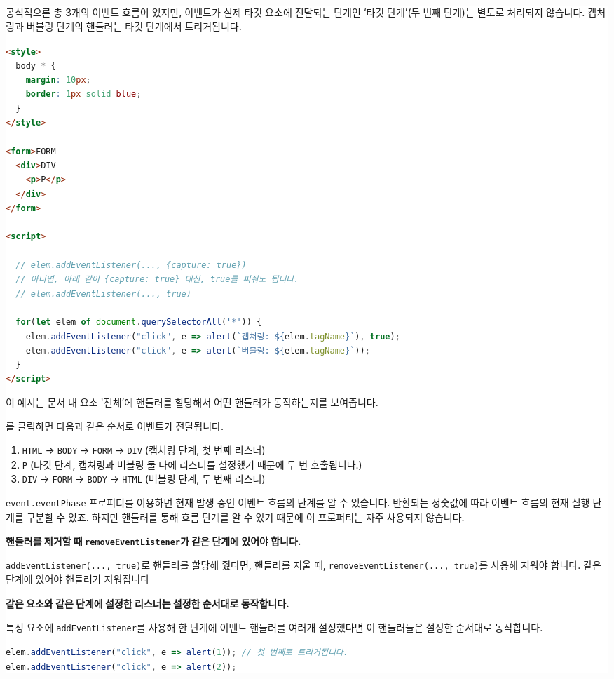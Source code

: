 공식적으론 총 3개의 이벤트 흐름이 있지만, 이벤트가 실제 타깃 요소에 전달되는 단계인 ‘타깃 단계’(두 번째 단계)는 별도로 처리되지 않습니다. 캡처링과 버블링 단계의 핸들러는 타깃 단계에서 트리거됩니다.

```html
<style>
  body * {
    margin: 10px;
    border: 1px solid blue;
  }
</style>

<form>FORM
  <div>DIV
    <p>P</p>
  </div>
</form>

<script>

  // elem.addEventListener(..., {capture: true})
  // 아니면, 아래 같이 {capture: true} 대신, true를 써줘도 됩니다.
  // elem.addEventListener(..., true)
    
  for(let elem of document.querySelectorAll('*')) {
    elem.addEventListener("click", e => alert(`캡쳐링: ${elem.tagName}`), true);
    elem.addEventListener("click", e => alert(`버블링: ${elem.tagName}`));
  }
</script>
```

이 예시는 문서 내 요소 '전체’에 핸들러를 할당해서 어떤 핸들러가 동작하는지를 보여줍니다.

<p>를 클릭하면 다음과 같은 순서로 이벤트가 전달됩니다.

1. `HTML` → `BODY` → `FORM` → `DIV` (캡처링 단계, 첫 번째 리스너)
2. `P` (타깃 단계, 캡쳐링과 버블링 둘 다에 리스너를 설정했기 때문에 두 번 호출됩니다.)
3. `DIV` → `FORM` → `BODY` → `HTML` (버블링 단계, 두 번째 리스너)

`event.eventPhase` 프로퍼티를 이용하면 현재 발생 중인 이벤트 흐름의 단계를 알 수 있습니다. 반환되는 정숫값에 따라 이벤트 흐름의 현재 실행 단계를 구분할 수 있죠. 하지만 핸들러를 통해 흐름 단계를 알 수 있기 때문에 이 프로퍼티는 자주 사용되지 않습니다.



**핸들러를 제거할 때 `removeEventListener`가 같은 단계에 있어야 합니다.**

`addEventListener(..., true)`로 핸들러를 할당해 줬다면, 핸들러를 지울 때, `removeEventListener(..., true)`를 사용해 지워야 합니다. 같은 단계에 있어야 핸들러가 지워집니다



**같은 요소와 같은 단계에 설정한 리스너는 설정한 순서대로 동작합니다.**

특정 요소에 `addEventListener`를 사용해 한 단계에 이벤트 핸들러를 여러개 설정했다면 이 핸들러들은 설정한 순서대로 동작합니다.

```javascript
elem.addEventListener("click", e => alert(1)); // 첫 번째로 트리거됩니다.
elem.addEventListener("click", e => alert(2));
```
